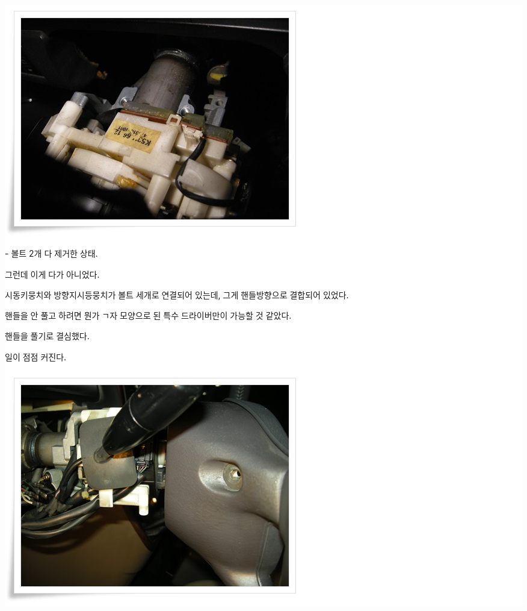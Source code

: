 ![](../pds/201309/02/80/a0109780_5224751eb06a7.jpg)

\- 볼트 2개 다 제거한 상태.

그런데 이게 다가 아니었다.

시동키뭉치와 방향지시등뭉치가 볼트 세개로 연결되어 있는데, 그게 핸들방향으로 결합되어 있었다.

핸들을 안 풀고 하려면 뭔가 ㄱ자 모양으로 된 특수 드라이버만이 가능할 것 같았다.

핸들을 풀기로 결심했다.

일이 점점 커진다.

![](../pds/201309/02/80/a0109780_52247528bf2a0.jpg)
